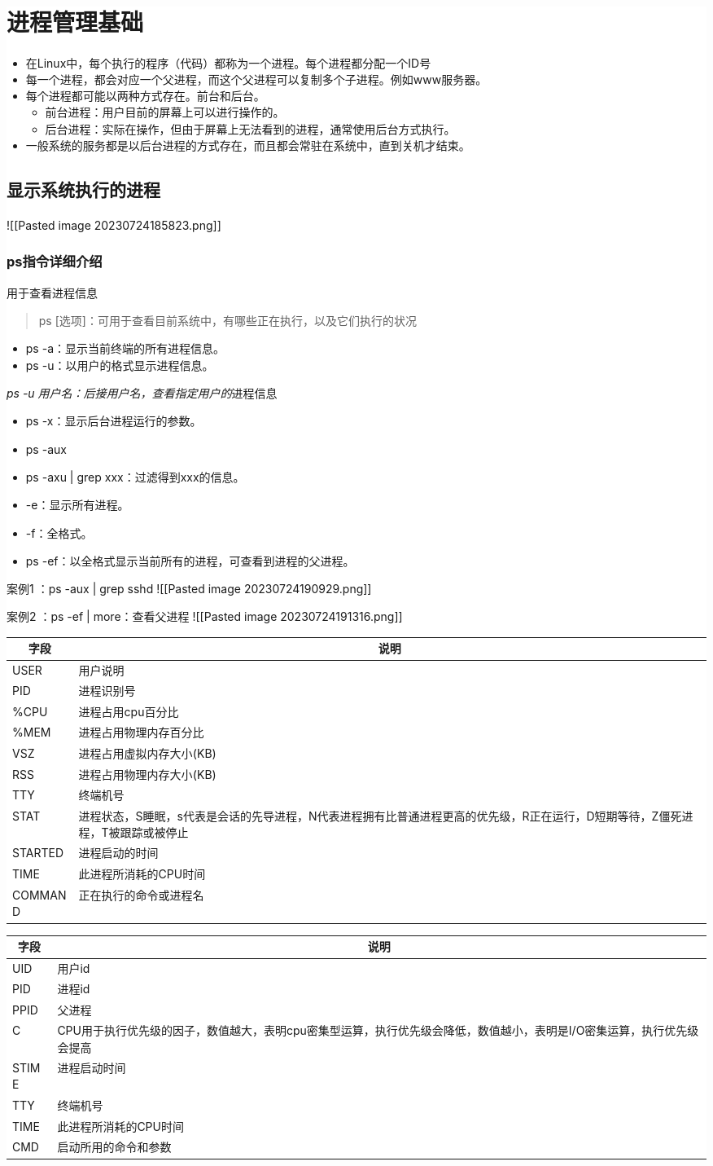 # 进程管理基础

* 在Linux中，每个执行的程序（代码）都称为一个进程。每个进程都分配一个ID号
* 每一个进程，都会对应一个父进程，而这个父进程可以复制多个子进程。例如www服务器。
* 每个进程都可能以两种方式存在。前台和后台。
  *  前台进程：用户目前的屏幕上可以进行操作的。
  * 后台进程：实际在操作，但由于屏幕上无法看到的进程，通常使用后台方式执行。
* 一般系统的服务都是以后台进程的方式存在，而且都会常驻在系统中，直到关机才结束。

## 显示系统执行的进程
![[Pasted image 20230724185823.png]]
### ps指令详细介绍
用于查看进程信息

> ps [选项]：可用于查看目前系统中，有哪些正在执行，以及它们执行的状况

* ps -a：显示当前终端的所有进程信息。
* ps -u：以用户的格式显示进程信息。

*ps -u 用户名：后接用户名，查看指定用户的*进程信息 

* ps -x：显示后台进程运行的参数。
* ps -aux
* ps -axu | grep xxx：过滤得到xxx的信息。

* -e：显示所有进程。
* -f：全格式。
* ps -ef：以全格式显示当前所有的进程，可查看到进程的父进程。

案例1 ：ps -aux | grep sshd
![[Pasted image 20230724190929.png]]

案例2 ：ps -ef | more：查看父进程
![[Pasted image 20230724191316.png]]

字段|说明
---|---
USER|用户说明
PID|进程识别号
%CPU|进程占用cpu百分比
%MEM|进程占用物理内存百分比
VSZ|进程占用虚拟内存大小(KB)
RSS|进程占用物理内存大小(KB)
TTY|终端机号
STAT|进程状态，S睡眠，s代表是会话的先导进程，N代表进程拥有比普通进程更高的优先级，R正在运行，D短期等待，Z僵死进程，T被跟踪或被停止
STARTED|进程启动的时间
TIME|此进程所消耗的CPU时间
COMMAND|正在执行的命令或进程名

字段|说明
---|---
UID|用户id
PID|进程id
PPID|父进程
C|CPU用于执行优先级的因子，数值越大，表明cpu密集型运算，执行优先级会降低，数值越小，表明是I/O密集运算，执行优先级会提高
STIME|进程启动时间
TTY|终端机号
TIME|此进程所消耗的CPU时间
CMD|启动所用的命令和参数
